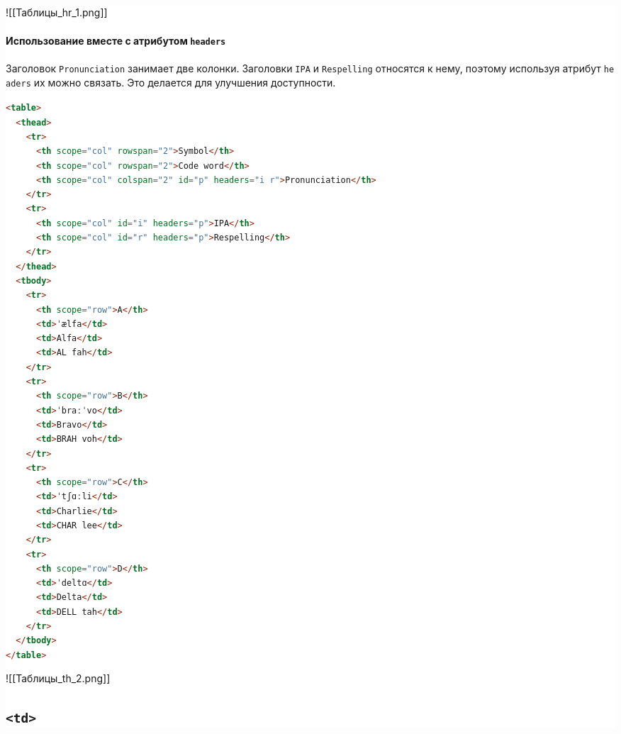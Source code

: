 ![[Таблицы_hr_1.png]]

#### Использование вместе с атрибутом `headers`

Заголовок `Pronunciation` занимает две колонки. Заголовки `IPA` и `Respelling` относятся к нему, поэтому используя атрибут `headers` их можно связать. Это делается для улучшения доступности.

```html
<table>
  <thead>
	<tr>
	  <th scope="col" rowspan="2">Symbol</th>
	  <th scope="col" rowspan="2">Code word</th>
	  <th scope="col" colspan="2" id="p" headers="i r">Pronunciation</th>
	</tr>
	<tr>
	  <th scope="col" id="i" headers="p">IPA</th>
	  <th scope="col" id="r" headers="p">Respelling</th>
	</tr>
  </thead>
  <tbody>
	<tr>
	  <th scope="row">A</th>
	  <td>ˈælfa</td>
	  <td>Alfa</td>
	  <td>AL fah</td>
	</tr>
	<tr>
	  <th scope="row">B</th>
	  <td>ˈbraːˈvo</td>
	  <td>Bravo</td>
	  <td>BRAH voh</td>
	</tr>
	<tr>
	  <th scope="row">C</th>
	  <td>ˈtʃɑːli</td>
	  <td>Charlie</td>
	  <td>CHAR lee</td>
	</tr>
	<tr>
	  <th scope="row">D</th>
	  <td>ˈdeltɑ</td>
	  <td>Delta</td>
	  <td>DELL tah</td>
	</tr>
  </tbody>
</table>
```

![[Таблицы_th_2.png]]
## `<td>`
